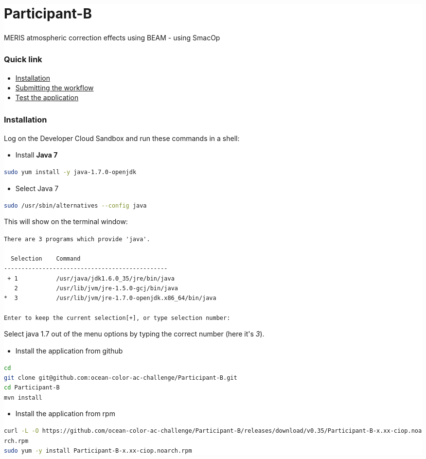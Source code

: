 Participant-B
=============

MERIS atmospheric correction effects using BEAM - using SmacOp

### Quick link

* [Installation](#installation)
* [Submitting the workflow](#submit)
* [Test the application](#test)

### <a name="installation"></a>Installation

Log on the Developer Cloud Sandbox and run these commands in a shell:

* Install **Java 7**

```bash
sudo yum install -y java-1.7.0-openjdk
```

* Select Java 7

```bash
sudo /usr/sbin/alternatives --config java
```
This will show on the terminal window:

```
There are 3 programs which provide 'java'.

  Selection    Command
-----------------------------------------------
 + 1           /usr/java/jdk1.6.0_35/jre/bin/java
   2           /usr/lib/jvm/jre-1.5.0-gcj/bin/java
*  3           /usr/lib/jvm/jre-1.7.0-openjdk.x86_64/bin/java

Enter to keep the current selection[+], or type selection number:
```

Select java 1.7 out of the menu options by typing the correct number (here it's *3*).

* Install the application from github

```bash
cd
git clone git@github.com:ocean-color-ac-challenge/Participant-B.git
cd Participant-B
mvn install
```

* Install the application from rpm

```bash
curl -L -O https://github.com/ocean-color-ac-challenge/Participant-B/releases/download/v0.35/Participant-B-x.xx-ciop.noarch.rpm
sudo yum -y install Participant-B-x.xx-ciop.noarch.rpm
```
